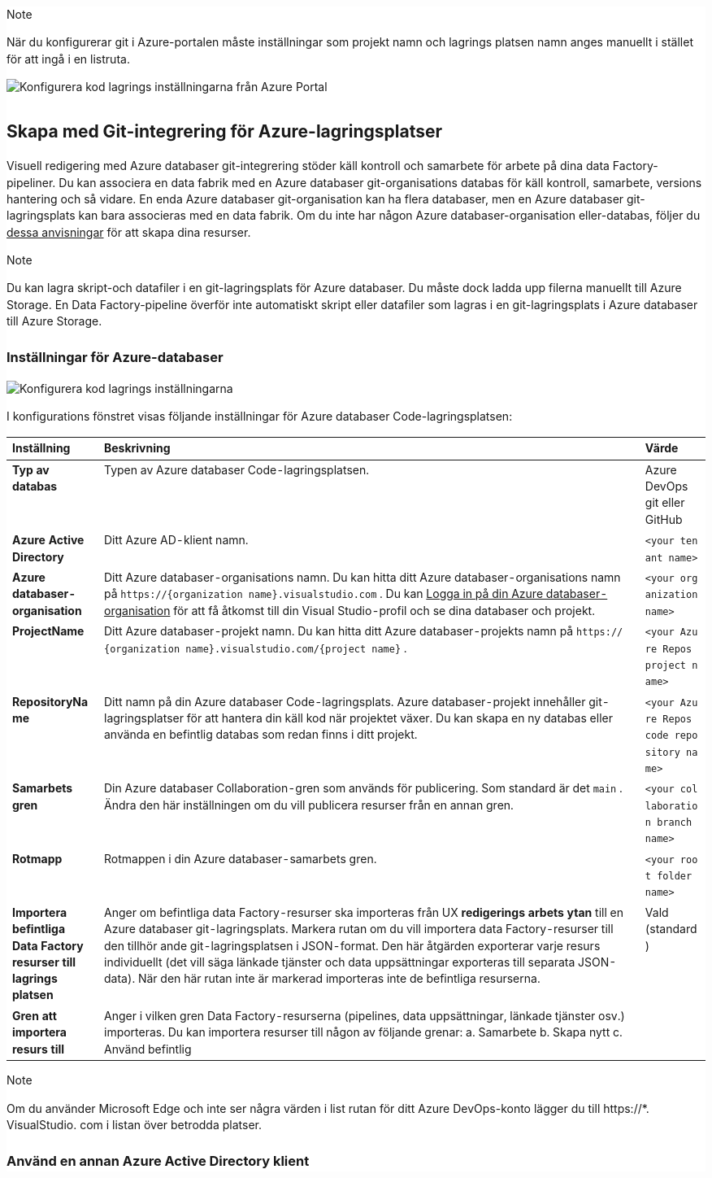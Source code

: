 > [!NOTE]
> När du konfigurerar git i Azure-portalen måste inställningar som projekt namn och lagrings platsen namn anges manuellt i stället för att ingå i en listruta.

![Konfigurera kod lagrings inställningarna från Azure Portal](media/author-visually/configure-repo-4.png)

## <a name="author-with-azure-repos-git-integration"></a>Skapa med Git-integrering för Azure-lagringsplatser

Visuell redigering med Azure databaser git-integrering stöder käll kontroll och samarbete för arbete på dina data Factory-pipeliner. Du kan associera en data fabrik med en Azure databaser git-organisations databas för käll kontroll, samarbete, versions hantering och så vidare. En enda Azure databaser git-organisation kan ha flera databaser, men en Azure databaser git-lagringsplats kan bara associeras med en data fabrik. Om du inte har någon Azure databaser-organisation eller-databas, följer du [dessa anvisningar](/azure/devops/organizations/accounts/create-organization-msa-or-work-student) för att skapa dina resurser.

> [!NOTE]
> Du kan lagra skript-och datafiler i en git-lagringsplats för Azure databaser. Du måste dock ladda upp filerna manuellt till Azure Storage. En Data Factory-pipeline överför inte automatiskt skript eller datafiler som lagras i en git-lagringsplats i Azure databaser till Azure Storage.

### <a name="azure-repos-settings"></a>Inställningar för Azure-databaser

![Konfigurera kod lagrings inställningarna](media/author-visually/repo-settings.png)

I konfigurations fönstret visas följande inställningar för Azure databaser Code-lagringsplatsen:

| Inställning | Beskrivning | Värde |
|:--- |:--- |:--- |
| **Typ av databas** | Typen av Azure databaser Code-lagringsplatsen.<br/> | Azure DevOps git eller GitHub |
| **Azure Active Directory** | Ditt Azure AD-klient namn. | `<your tenant name>` |
| **Azure databaser-organisation** | Ditt Azure databaser-organisations namn. Du kan hitta ditt Azure databaser-organisations namn på `https://{organization name}.visualstudio.com` . Du kan [Logga in på din Azure databaser-organisation](https://www.visualstudio.com/team-services/git/) för att få åtkomst till din Visual Studio-profil och se dina databaser och projekt. | `<your organization name>` |
| **ProjectName** | Ditt Azure databaser-projekt namn. Du kan hitta ditt Azure databaser-projekts namn på `https://{organization name}.visualstudio.com/{project name}` . | `<your Azure Repos project name>` |
| **RepositoryName** | Ditt namn på din Azure databaser Code-lagringsplats. Azure databaser-projekt innehåller git-lagringsplatser för att hantera din käll kod när projektet växer. Du kan skapa en ny databas eller använda en befintlig databas som redan finns i ditt projekt. | `<your Azure Repos code repository name>` |
| **Samarbets gren** | Din Azure databaser Collaboration-gren som används för publicering. Som standard är det `main` . Ändra den här inställningen om du vill publicera resurser från en annan gren. | `<your collaboration branch name>` |
| **Rotmapp** | Rotmappen i din Azure databaser-samarbets gren. | `<your root folder name>` |
| **Importera befintliga Data Factory resurser till lagrings platsen** | Anger om befintliga data Factory-resurser ska importeras från UX **redigerings arbets ytan** till en Azure databaser git-lagringsplats. Markera rutan om du vill importera data Factory-resurser till den tillhör ande git-lagringsplatsen i JSON-format. Den här åtgärden exporterar varje resurs individuellt (det vill säga länkade tjänster och data uppsättningar exporteras till separata JSON-data). När den här rutan inte är markerad importeras inte de befintliga resurserna. | Vald (standard) |
| **Gren att importera resurs till** | Anger i vilken gren Data Factory-resurserna (pipelines, data uppsättningar, länkade tjänster osv.) importeras. Du kan importera resurser till någon av följande grenar: a. Samarbete b. Skapa nytt c. Använd befintlig |  |

> [!NOTE]
> Om du använder Microsoft Edge och inte ser några värden i list rutan för ditt Azure DevOps-konto lägger du till https://*. VisualStudio. com i listan över betrodda platser.

### <a name="use-a-different-azure-active-directory-tenant"></a>Använd en annan Azure Active Directory klient
